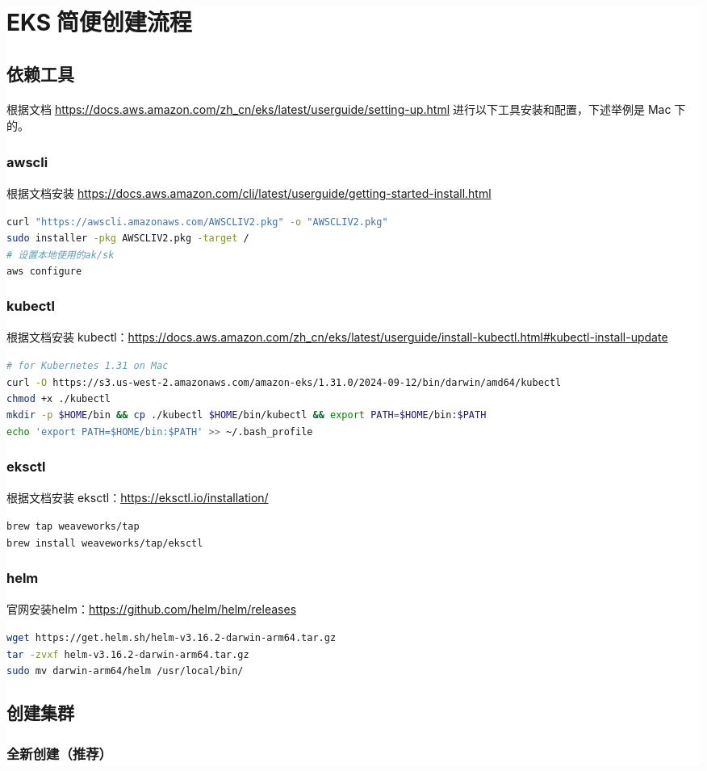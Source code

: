# EKS 简便创建流程

## 依赖工具

根据文档 https://docs.aws.amazon.com/zh_cn/eks/latest/userguide/setting-up.html 进行以下工具安装和配置，下述举例是 Mac 下的。

### awscli

根据文档安装 https://docs.aws.amazon.com/cli/latest/userguide/getting-started-install.html

```bash
curl "https://awscli.amazonaws.com/AWSCLIV2.pkg" -o "AWSCLIV2.pkg"
sudo installer -pkg AWSCLIV2.pkg -target /
# 设置本地使用的ak/sk
aws configure
```

### kubectl

根据文档安装 kubectl：https://docs.aws.amazon.com/zh_cn/eks/latest/userguide/install-kubectl.html#kubectl-install-update

```bash
# for Kubernetes 1.31 on Mac
curl -O https://s3.us-west-2.amazonaws.com/amazon-eks/1.31.0/2024-09-12/bin/darwin/amd64/kubectl
chmod +x ./kubectl
mkdir -p $HOME/bin && cp ./kubectl $HOME/bin/kubectl && export PATH=$HOME/bin:$PATH
echo 'export PATH=$HOME/bin:$PATH' >> ~/.bash_profile
```

### eksctl

根据文档安装 eksctl：https://eksctl.io/installation/

```bash
brew tap weaveworks/tap
brew install weaveworks/tap/eksctl
```

### helm

官网安装helm：https://github.com/helm/helm/releases

```bash
wget https://get.helm.sh/helm-v3.16.2-darwin-arm64.tar.gz
tar -zvxf helm-v3.16.2-darwin-arm64.tar.gz
sudo mv darwin-arm64/helm /usr/local/bin/
```

## 创建集群

### 全新创建（推荐）
